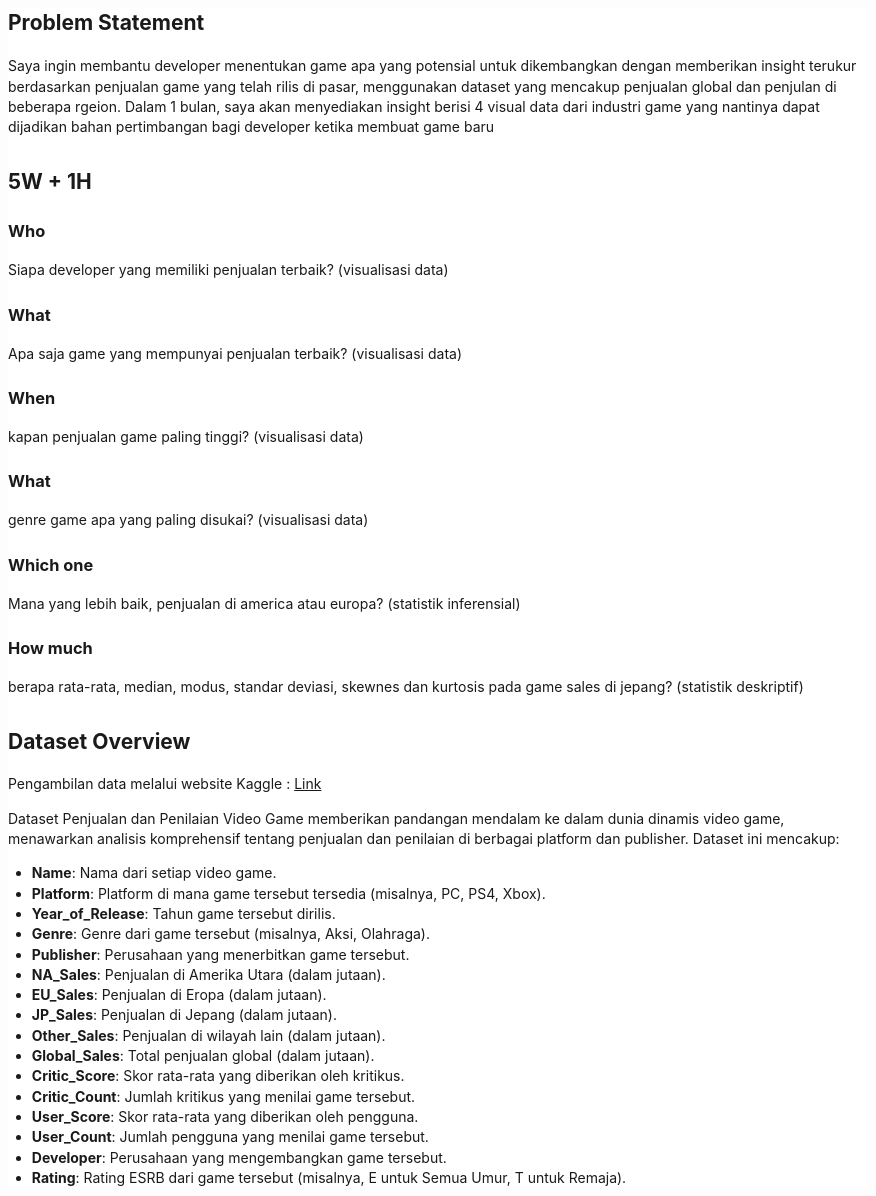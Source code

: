 ## Problem Statement

Saya ingin membantu developer menentukan game apa yang potensial untuk dikembangkan dengan memberikan insight terukur berdasarkan penjualan game yang telah rilis di pasar, menggunakan dataset yang mencakup penjualan global dan penjulan di beberapa rgeion. Dalam 1 bulan, saya akan menyediakan insight berisi 4 visual data dari industri game yang nantinya dapat dijadikan bahan pertimbangan bagi developer ketika membuat game baru    


## 5W + 1H

### Who
Siapa developer yang memiliki penjualan terbaik? (visualisasi data)

### What
Apa saja game yang mempunyai penjualan terbaik? (visualisasi data)

### When
kapan penjualan game paling tinggi? (visualisasi data)

### What 
genre game apa yang paling disukai? (visualisasi data)

### Which one
Mana yang lebih baik, penjualan di america atau europa? (statistik inferensial)

### How much
berapa rata-rata, median, modus, standar deviasi, skewnes dan kurtosis pada game sales di jepang? (statistik deskriptif)


## Dataset Overview

Pengambilan data melalui website Kaggle : [Link](https://www.kaggle.com/datasets/thedevastator/video-game-sales-and-ratings)

Dataset Penjualan dan Penilaian Video Game memberikan pandangan mendalam ke dalam dunia dinamis video game, menawarkan analisis komprehensif tentang penjualan dan penilaian di berbagai platform dan publisher. Dataset ini mencakup:

- **Name**: Nama dari setiap video game.
- **Platform**: Platform di mana game tersebut tersedia (misalnya, PC, PS4, Xbox).
- **Year_of_Release**: Tahun game tersebut dirilis.
- **Genre**: Genre dari game tersebut (misalnya, Aksi, Olahraga).
- **Publisher**: Perusahaan yang menerbitkan game tersebut.
- **NA_Sales**: Penjualan di Amerika Utara (dalam jutaan).
- **EU_Sales**: Penjualan di Eropa (dalam jutaan).
- **JP_Sales**: Penjualan di Jepang (dalam jutaan).
- **Other_Sales**: Penjualan di wilayah lain (dalam jutaan).
- **Global_Sales**: Total penjualan global (dalam jutaan).
- **Critic_Score**: Skor rata-rata yang diberikan oleh kritikus.
- **Critic_Count**: Jumlah kritikus yang menilai game tersebut.
- **User_Score**: Skor rata-rata yang diberikan oleh pengguna.
- **User_Count**: Jumlah pengguna yang menilai game tersebut.
- **Developer**: Perusahaan yang mengembangkan game tersebut.
- **Rating**: Rating ESRB dari game tersebut (misalnya, E untuk Semua Umur, T untuk Remaja).
